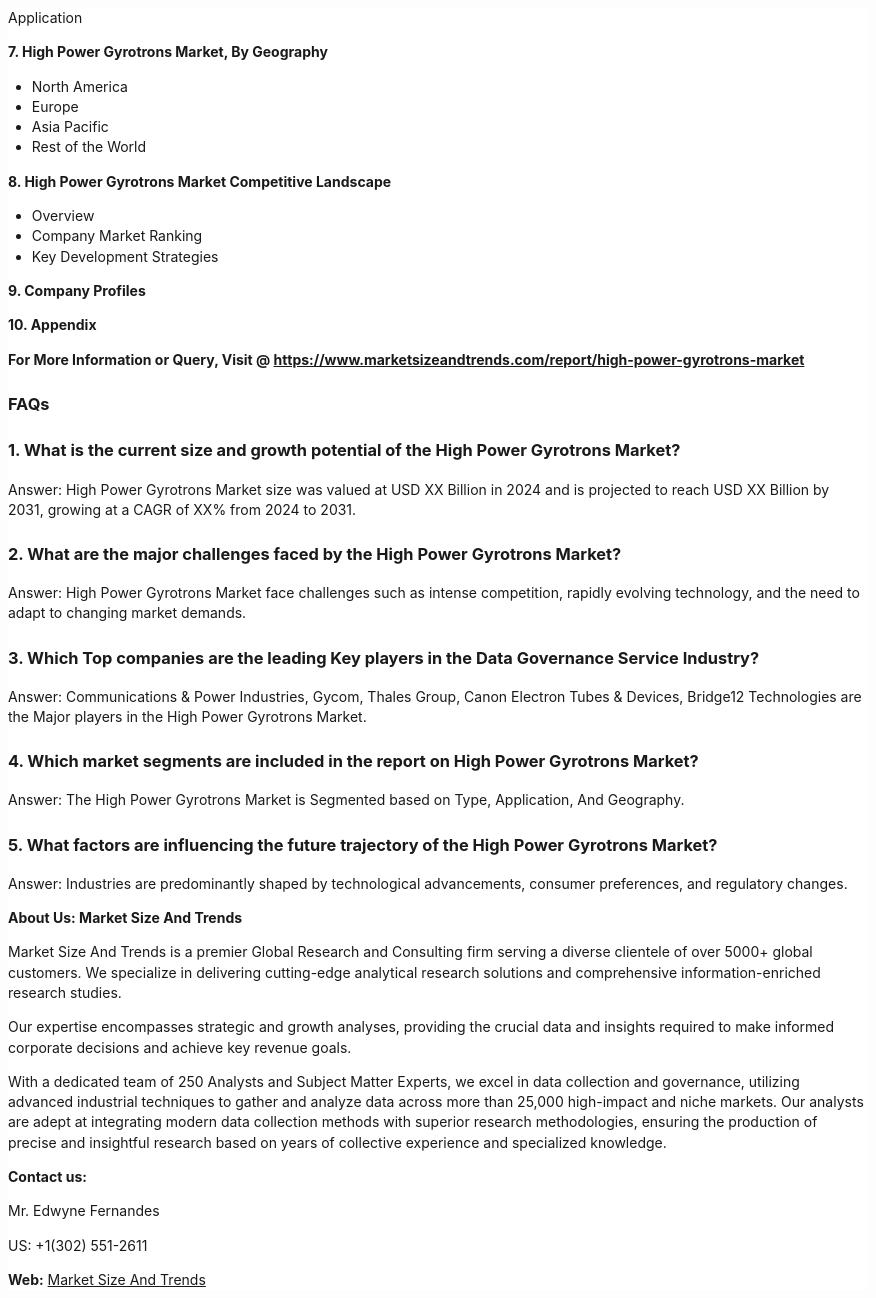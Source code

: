 Application</span></strong></p></div><div class="" data-test-id=""><p><strong><span class="">7. High Power Gyrotrons Market, By Geography</span></strong></p></div><div class="" data-test-id=""><ul><li><span class="">North America</span></li><li><span class="">Europe</span></li><li><span class="">Asia Pacific</span></li><li><span class="">Rest of the World</span></li></ul></div><div class="" data-test-id=""><p><strong><span class="">8. High Power Gyrotrons Market Competitive Landscape</span></strong></p></div><div class="" data-test-id=""><ul><li><span class="">Overview</span></li><li><span class="">Company Market Ranking</span></li><li><span class="">Key Development Strategies</span></li></ul></div><div class="" data-test-id=""><p><strong><span class="">9. Company Profiles</span></strong></p></div><div class="" data-test-id=""><p><strong><span class="">10. Appendix</span></strong></p></div><div class="" data-test-id=""><p><strong><span class="">For More Information or Query, Visit @ <a href="https://www.marketsizeandtrends.com/report/high-power-gyrotrons-market" target="_blank">https://www.marketsizeandtrends.com/report/high-power-gyrotrons-market</a></span></strong></p></div><div class="" data-test-id=""><div class="article-main__content" data-test-id="publishing-text-block"><h3><strong><span class="">FAQs</span></strong></h3></div><div class="article-main__content" data-test-id="publishing-text-block"><h3><span class="">1. What is the current size and growth potential of the High Power Gyrotrons Market?</span></h3></div><div class="article-main__content" data-test-id="publishing-text-block"><p><span class="font-[700]">Answer</span><span class="">: High Power Gyrotrons Market size was valued at USD XX Billion in 2024 and is projected to reach USD XX Billion by 2031, growing at a CAGR of XX% from 2024 to 2031.</span></p></div><div class="article-main__content" data-test-id="publishing-text-block"><h3><span class="">2. What are the major challenges faced by the High Power Gyrotrons Market?</span></h3></div><div class="article-main__content" data-test-id="publishing-text-block"><p><span class="font-[700]">Answer</span><span class="">: High Power Gyrotrons Market face challenges such as intense competition, rapidly evolving technology, and the need to adapt to changing market demands.</span></p></div><div class="article-main__content" data-test-id="publishing-text-block"><h3><span class="">3. Which Top companies are the leading Key players in the Data Governance Service Industry?</span></h3></div><div class="article-main__content" data-test-id="publishing-text-block"><p><span class="font-[700]">Answer</span><span class="">: Communications & Power Industries, Gycom, Thales Group, Canon Electron Tubes & Devices, Bridge12 Technologies are the Major players in the High Power Gyrotrons Market.</span></p></div><div class="article-main__content" data-test-id="publishing-text-block"><h3><span class="">4. Which market segments are included in the report on High Power Gyrotrons Market?</span></h3></div><div class="article-main__content" data-test-id="publishing-text-block"><p><span class="font-[700]">Answer</span><span class="">: The High Power Gyrotrons Market is Segmented based on Type, Application, And Geography.</span></p></div><div class="article-main__content" data-test-id="publishing-text-block"><h3><span class="">5. What factors are influencing the future trajectory of the High Power Gyrotrons Market?</span></h3></div><div class="article-main__content" data-test-id="publishing-text-block"><p><span class="font-[700]">Answer:</span><span class="">&nbsp;Industries are predominantly shaped by technological advancements, consumer preferences, and regulatory changes.</span></p></div><p><strong><span class="">About Us: Market Size And Trends</span></strong></p></div><div class="" data-test-id=""><p><span class="">Market Size And Trends is a premier Global Research and Consulting firm serving a diverse clientele of over 5000+ global customers. We specialize in delivering cutting-edge analytical research solutions and comprehensive information-enriched research studies.</span></p></div><div class="" data-test-id=""><p><span class="">Our expertise encompasses strategic and growth analyses, providing the crucial data and insights required to make informed corporate decisions and achieve key revenue goals.</span></p></div><div class="" data-test-id=""><p><span class="">With a dedicated team of 250 Analysts and Subject Matter Experts, we excel in data collection and governance, utilizing advanced industrial techniques to gather and analyze data across more than 25,000 high-impact and niche markets. Our analysts are adept at integrating modern data collection methods with superior research methodologies, ensuring the production of precise and insightful research based on years of collective experience and specialized knowledge.</span></p></div><div class="" data-test-id=""><p><strong><span class="">Contact us:</span></strong></p></div><div class="" data-test-id=""><p><span class="">Mr. Edwyne Fernandes</span></p></div><div class="" data-test-id=""><p><span class="">US: +1(302) 551-2611<br /></span></p><p><span class=""><strong>Web:</strong> <a href="https://www.marketsizeandtrends.com/" target="_blank">Market Size And Trends</a></span></p></div>
